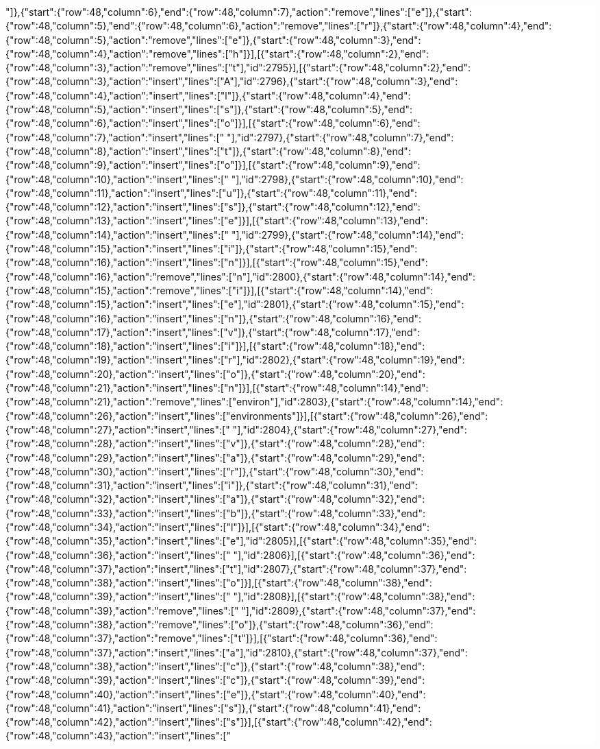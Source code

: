 "]},{"start":{"row":48,"column":6},"end":{"row":48,"column":7},"action":"remove","lines":["e"]},{"start":{"row":48,"column":5},"end":{"row":48,"column":6},"action":"remove","lines":["r"]},{"start":{"row":48,"column":4},"end":{"row":48,"column":5},"action":"remove","lines":["e"]},{"start":{"row":48,"column":3},"end":{"row":48,"column":4},"action":"remove","lines":["h"]}],[{"start":{"row":48,"column":2},"end":{"row":48,"column":3},"action":"remove","lines":["t"],"id":2795}],[{"start":{"row":48,"column":2},"end":{"row":48,"column":3},"action":"insert","lines":["A"],"id":2796},{"start":{"row":48,"column":3},"end":{"row":48,"column":4},"action":"insert","lines":["l"]},{"start":{"row":48,"column":4},"end":{"row":48,"column":5},"action":"insert","lines":["s"]},{"start":{"row":48,"column":5},"end":{"row":48,"column":6},"action":"insert","lines":["o"]}],[{"start":{"row":48,"column":6},"end":{"row":48,"column":7},"action":"insert","lines":[" "],"id":2797},{"start":{"row":48,"column":7},"end":{"row":48,"column":8},"action":"insert","lines":["t"]},{"start":{"row":48,"column":8},"end":{"row":48,"column":9},"action":"insert","lines":["o"]}],[{"start":{"row":48,"column":9},"end":{"row":48,"column":10},"action":"insert","lines":[" "],"id":2798},{"start":{"row":48,"column":10},"end":{"row":48,"column":11},"action":"insert","lines":["u"]},{"start":{"row":48,"column":11},"end":{"row":48,"column":12},"action":"insert","lines":["s"]},{"start":{"row":48,"column":12},"end":{"row":48,"column":13},"action":"insert","lines":["e"]}],[{"start":{"row":48,"column":13},"end":{"row":48,"column":14},"action":"insert","lines":[" "],"id":2799},{"start":{"row":48,"column":14},"end":{"row":48,"column":15},"action":"insert","lines":["i"]},{"start":{"row":48,"column":15},"end":{"row":48,"column":16},"action":"insert","lines":["n"]}],[{"start":{"row":48,"column":15},"end":{"row":48,"column":16},"action":"remove","lines":["n"],"id":2800},{"start":{"row":48,"column":14},"end":{"row":48,"column":15},"action":"remove","lines":["i"]}],[{"start":{"row":48,"column":14},"end":{"row":48,"column":15},"action":"insert","lines":["e"],"id":2801},{"start":{"row":48,"column":15},"end":{"row":48,"column":16},"action":"insert","lines":["n"]},{"start":{"row":48,"column":16},"end":{"row":48,"column":17},"action":"insert","lines":["v"]},{"start":{"row":48,"column":17},"end":{"row":48,"column":18},"action":"insert","lines":["i"]}],[{"start":{"row":48,"column":18},"end":{"row":48,"column":19},"action":"insert","lines":["r"],"id":2802},{"start":{"row":48,"column":19},"end":{"row":48,"column":20},"action":"insert","lines":["o"]},{"start":{"row":48,"column":20},"end":{"row":48,"column":21},"action":"insert","lines":["n"]}],[{"start":{"row":48,"column":14},"end":{"row":48,"column":21},"action":"remove","lines":["environ"],"id":2803},{"start":{"row":48,"column":14},"end":{"row":48,"column":26},"action":"insert","lines":["environments"]}],[{"start":{"row":48,"column":26},"end":{"row":48,"column":27},"action":"insert","lines":[" "],"id":2804},{"start":{"row":48,"column":27},"end":{"row":48,"column":28},"action":"insert","lines":["v"]},{"start":{"row":48,"column":28},"end":{"row":48,"column":29},"action":"insert","lines":["a"]},{"start":{"row":48,"column":29},"end":{"row":48,"column":30},"action":"insert","lines":["r"]},{"start":{"row":48,"column":30},"end":{"row":48,"column":31},"action":"insert","lines":["i"]},{"start":{"row":48,"column":31},"end":{"row":48,"column":32},"action":"insert","lines":["a"]},{"start":{"row":48,"column":32},"end":{"row":48,"column":33},"action":"insert","lines":["b"]},{"start":{"row":48,"column":33},"end":{"row":48,"column":34},"action":"insert","lines":["l"]}],[{"start":{"row":48,"column":34},"end":{"row":48,"column":35},"action":"insert","lines":["e"],"id":2805}],[{"start":{"row":48,"column":35},"end":{"row":48,"column":36},"action":"insert","lines":[" "],"id":2806}],[{"start":{"row":48,"column":36},"end":{"row":48,"column":37},"action":"insert","lines":["t"],"id":2807},{"start":{"row":48,"column":37},"end":{"row":48,"column":38},"action":"insert","lines":["o"]}],[{"start":{"row":48,"column":38},"end":{"row":48,"column":39},"action":"insert","lines":[" "],"id":2808}],[{"start":{"row":48,"column":38},"end":{"row":48,"column":39},"action":"remove","lines":[" "],"id":2809},{"start":{"row":48,"column":37},"end":{"row":48,"column":38},"action":"remove","lines":["o"]},{"start":{"row":48,"column":36},"end":{"row":48,"column":37},"action":"remove","lines":["t"]}],[{"start":{"row":48,"column":36},"end":{"row":48,"column":37},"action":"insert","lines":["a"],"id":2810},{"start":{"row":48,"column":37},"end":{"row":48,"column":38},"action":"insert","lines":["c"]},{"start":{"row":48,"column":38},"end":{"row":48,"column":39},"action":"insert","lines":["c"]},{"start":{"row":48,"column":39},"end":{"row":48,"column":40},"action":"insert","lines":["e"]},{"start":{"row":48,"column":40},"end":{"row":48,"column":41},"action":"insert","lines":["s"]},{"start":{"row":48,"column":41},"end":{"row":48,"column":42},"action":"insert","lines":["s"]}],[{"start":{"row":48,"column":42},"end":{"row":48,"column":43},"action":"insert","lines":["